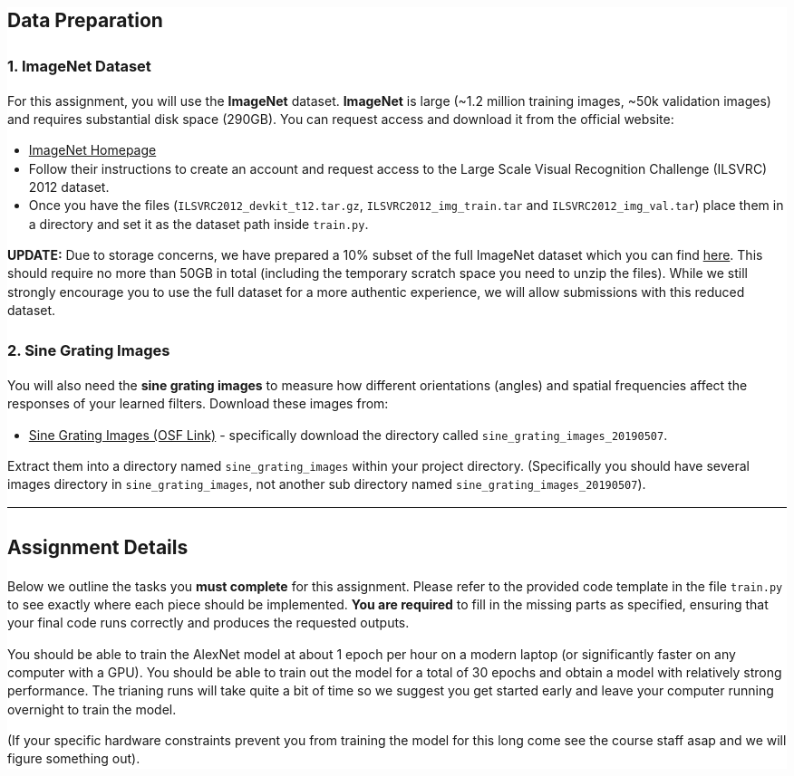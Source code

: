 
## Data Preparation


### 1. ImageNet Dataset

For this assignment, you will use the **ImageNet** dataset. **ImageNet** is large (~1.2 million training images, ~50k validation images) and requires substantial disk space (290GB). You can request access and download it from the official website:

- [ImageNet Homepage](http://www.image-net.org/)  
- Follow their instructions to create an account and request access to the Large Scale Visual Recognition Challenge (ILSVRC) 2012 dataset.  
- Once you have the files (`ILSVRC2012_devkit_t12.tar.gz`, `ILSVRC2012_img_train.tar` and `ILSVRC2012_img_val.tar`) place them in a directory and set it as the dataset path inside `train.py`.

**UPDATE:**
Due to storage concerns, we have prepared a 10% subset of the full ImageNet dataset which you can find [here](https://storage.cloud.google.com/cs375/imagenet-mini.zip). This should require no more than 50GB in total (including the temporary scratch space you need to unzip the files). While we still strongly encourage you to use the full dataset for a more authentic experience, we will allow submissions with this reduced dataset.

### 2. Sine Grating Images

You will also need the **sine grating images** to measure how different orientations (angles) and spatial frequencies affect the responses of your learned filters. Download these images from:

- [Sine Grating Images (OSF Link)](https://osf.io/64qv3/#:~:text=sine_grating_images_20190507) - specifically download the directory called `sine_grating_images_20190507`.

Extract them into a directory named `sine_grating_images` within your project directory. (Specifically you should have several images directory in `sine_grating_images`, not another sub directory named  `sine_grating_images_20190507`).

---

## Assignment Details


Below we outline the tasks you **must complete** for this assignment. Please refer to the provided code template in the file `train.py` to see exactly where each piece should be implemented. **You are required** to fill in the missing parts as specified, ensuring that your final code runs correctly and produces the requested outputs.

You should be able to train the AlexNet model at about 1 epoch per hour on a modern laptop (or significantly faster on any computer with a GPU). You should be able to train out the model for a total of 30 epochs and obtain a model with relatively strong performance. The trianing runs will take quite a bit of time so we suggest you get started early and leave your computer running overnight to train the model. 

(If your specific hardware constraints prevent you from training the model for this long come see the course staff asap and we will figure something out).

